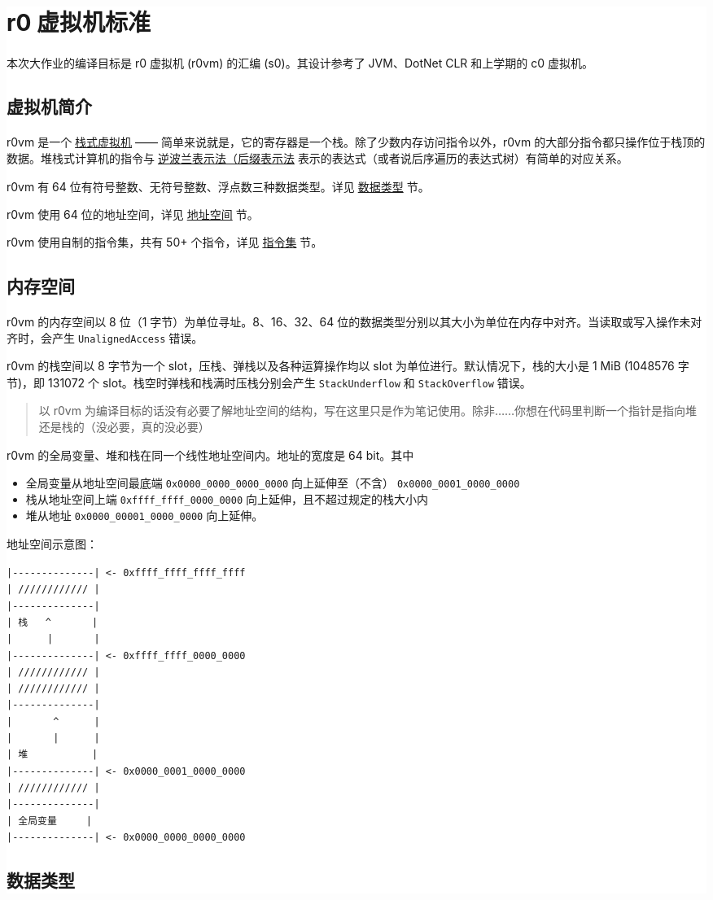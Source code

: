 # r0 虚拟机标准

本次大作业的编译目标是 r0 虚拟机 (r0vm) 的汇编 (s0)。其设计参考了 JVM、DotNet CLR 和上学期的 c0 虚拟机。

## 虚拟机简介

r0vm 是一个 [栈式虚拟机][stack_machine] —— 简单来说就是，它的寄存器是一个栈。除了少数内存访问指令以外，r0vm 的大部分指令都只操作位于栈顶的数据。堆栈式计算机的指令与 [逆波兰表示法（后缀表示法][reverse_polish_notation] 表示的表达式（或者说后序遍历的表达式树）有简单的对应关系。

r0vm 有 64 位有符号整数、无符号整数、浮点数三种数据类型。详见 [数据类型](#数据类型) 节。

r0vm 使用 64 位的地址空间，详见 [地址空间](#地址空间) 节。

r0vm 使用自制的指令集，共有 50+ 个指令，详见 [指令集](#指令集) 节。

[stack_machine]: https://en.wikipedia.org/wiki/Stack_machine
[reverse_polish_notation]: https://en.wikipedia.org/wiki/Reverse_Polish_notation

## 内存空间

r0vm 的内存空间以 8 位（1 字节）为单位寻址。8、16、32、64 位的数据类型分别以其大小为单位在内存中对齐。当读取或写入操作未对齐时，会产生 `UnalignedAccess` 错误。

r0vm 的栈空间以 8 字节为一个 slot，压栈、弹栈以及各种运算操作均以 slot 为单位进行。默认情况下，栈的大小是 1 MiB (1048576 字节)，即 131072 个 slot。栈空时弹栈和栈满时压栈分别会产生 `StackUnderflow` 和 `StackOverflow` 错误。

> 以 r0vm 为编译目标的话没有必要了解地址空间的结构，写在这里只是作为笔记使用。除非……你想在代码里判断一个指针是指向堆还是栈的（没必要，真的没必要）

r0vm 的全局变量、堆和栈在同一个线性地址空间内。地址的宽度是 64 bit。其中

- 全局变量从地址空间最底端 `0x0000_0000_0000_0000` 向上延伸至（不含） `0x0000_0001_0000_0000`
- 栈从地址空间上端 `0xffff_ffff_0000_0000` 向上延伸，且不超过规定的栈大小内
- 堆从地址 `0x0000_00001_0000_0000` 向上延伸。

地址空间示意图：

```
|--------------| <- 0xffff_ffff_ffff_ffff
| //////////// |
|--------------|
| 栈   ^       |
|      |       |
|--------------| <- 0xffff_ffff_0000_0000
| //////////// |
| //////////// |
|--------------| 
|       ^      |
|       |      |
| 堆           |
|--------------| <- 0x0000_0001_0000_0000
| //////////// |
|--------------|
| 全局变量     |   
|--------------| <- 0x0000_0000_0000_0000
```

## 数据类型


[2s_complement]: https://en.wikipedia.org/wiki/Two%27s_complement
[ieee754]: https://en.wikipedia.org/wiki/IEEE_754
[double]: https://en.wikipedia.org/wiki/Double-precision_floating-point_format
